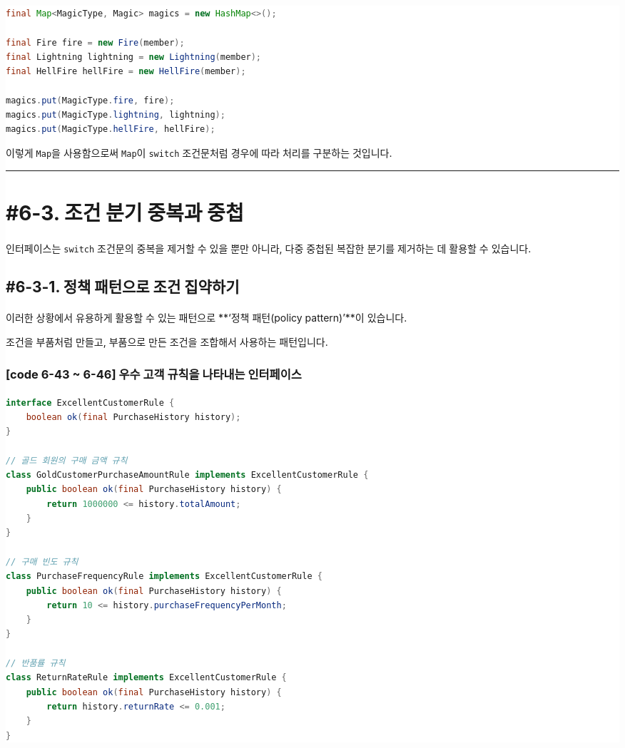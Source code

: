 ```java
final Map<MagicType, Magic> magics = new HashMap<>();

final Fire fire = new Fire(member);
final Lightning lightning = new Lightning(member);
final HellFire hellFire = new HellFire(member);

magics.put(MagicType.fire, fire);
magics.put(MagicType.lightning, lightning);
magics.put(MagicType.hellFire, hellFire);
```

이렇게 `Map`을 사용함으로써 `Map`이 `switch` 조건문처럼 경우에 따라 처리를 구분하는 것입니다.

---

# #6-3. 조건 분기 중복과 중첩

인터페이스는 `switch` 조건문의 중복을 제거할 수 있을 뿐만 아니라, 다중 중첩된 복잡한 분기를 제거하는 데 활용할 수 있습니다.

## #6-3-1. 정책 패턴으로 조건 집약하기

이러한 상황에서 유용하게 활용할 수 있는 패턴으로 **‘정책 패턴(policy pattern)’**이 있습니다.

조건을 부품처럼 만들고, 부품으로 만든 조건을 조합해서 사용하는 패턴입니다.

### [code 6-43 ~ 6-46] 우수 고객 규칙을 나타내는 인터페이스

```java
interface ExcellentCustomerRule {
	boolean ok(final PurchaseHistory history);
}

// 골드 회원의 구매 금액 규칙
class GoldCustomerPurchaseAmountRule implements ExcellentCustomerRule {
	public boolean ok(final PurchaseHistory history) {
		return 1000000 <= history.totalAmount;
	}
}

// 구매 빈도 규칙
class PurchaseFrequencyRule implements ExcellentCustomerRule {
	public boolean ok(final PurchaseHistory history) {
		return 10 <= history.purchaseFrequencyPerMonth;
	}
}

// 반품률 규칙
class ReturnRateRule implements ExcellentCustomerRule {
	public boolean ok(final PurchaseHistory history) {
		return history.returnRate <= 0.001;
	}
}
```
